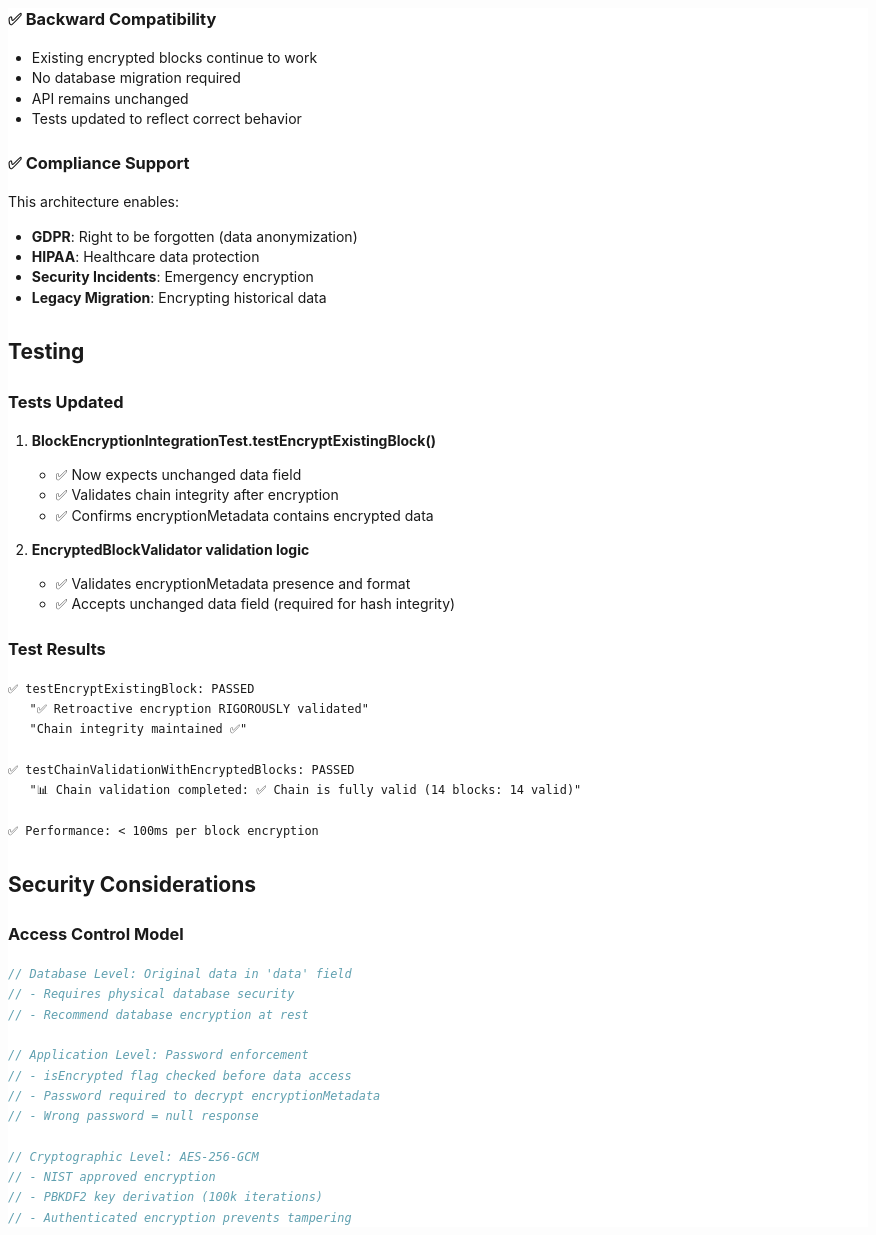 ### ✅ Backward Compatibility

- Existing encrypted blocks continue to work
- No database migration required
- API remains unchanged
- Tests updated to reflect correct behavior

### ✅ Compliance Support

This architecture enables:
- **GDPR**: Right to be forgotten (data anonymization)
- **HIPAA**: Healthcare data protection
- **Security Incidents**: Emergency encryption
- **Legacy Migration**: Encrypting historical data

## Testing

### Tests Updated

1. **BlockEncryptionIntegrationTest.testEncryptExistingBlock()**
   - ✅ Now expects unchanged data field
   - ✅ Validates chain integrity after encryption
   - ✅ Confirms encryptionMetadata contains encrypted data

2. **EncryptedBlockValidator validation logic**
   - ✅ Validates encryptionMetadata presence and format
   - ✅ Accepts unchanged data field (required for hash integrity)

### Test Results

```
✅ testEncryptExistingBlock: PASSED
   "✅ Retroactive encryption RIGOROUSLY validated"
   "Chain integrity maintained ✅"

✅ testChainValidationWithEncryptedBlocks: PASSED
   "📊 Chain validation completed: ✅ Chain is fully valid (14 blocks: 14 valid)"

✅ Performance: < 100ms per block encryption
```

## Security Considerations

### Access Control Model

```java
// Database Level: Original data in 'data' field
// - Requires physical database security
// - Recommend database encryption at rest

// Application Level: Password enforcement
// - isEncrypted flag checked before data access
// - Password required to decrypt encryptionMetadata
// - Wrong password = null response

// Cryptographic Level: AES-256-GCM
// - NIST approved encryption
// - PBKDF2 key derivation (100k iterations)
// - Authenticated encryption prevents tampering
```
